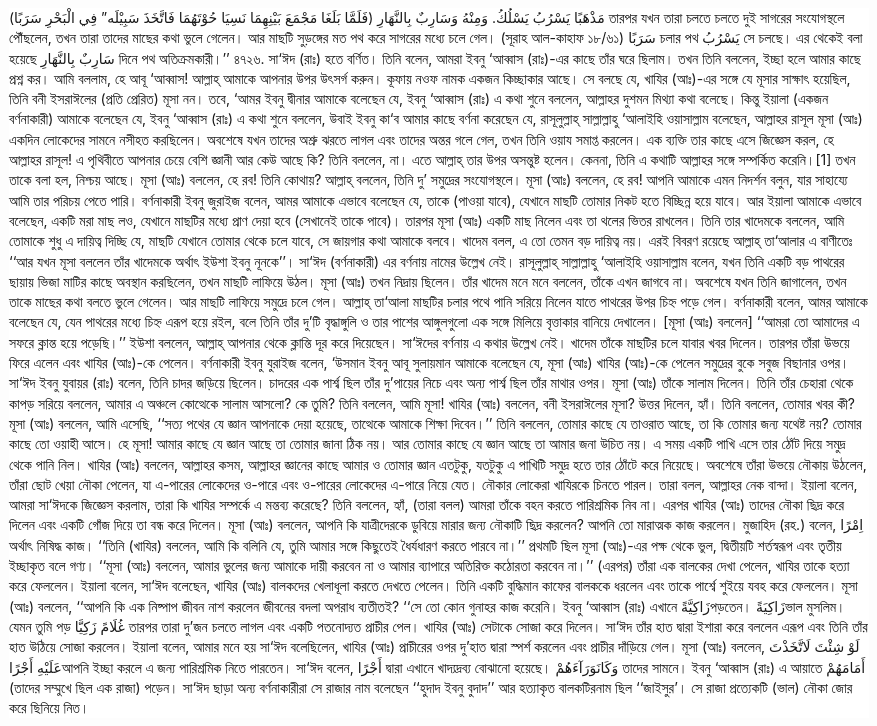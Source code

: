 (فَلَمَّا بَلَغَا مَجْمَعَ بَيْنِهِمَا نَسِيَا حُوْتَهُمَا فَاتَّخَذَ سَبِيْلَه” فِي الْبَحْرِ سَرَبًا) مَذْهَبًا يَسْرُبُ يَسْلُكُ. وَمِنْهُ وَسَارِبٌ بِالنَّهَارِ তারপর যখন তারা চলতে চলতে দুই সাগরের সংযোগস্থলে পৌঁছলেন, তখন তারা তাদের মাছের কথা ভুলে গেলেন। আর মাছটি সুড়ঙ্গের মত পথ করে সাগরের মধ্যে চলে গেল। (সূরাহ আল-কাহাফ ১৮/৬১) سَرَبًا চলার পথ يَسْرُبُ সে চলছে। এর থেকেই বলা হয়েছে سَارِبٌ بِالنَّهَارِ দিনে পথ অতিক্রমকারী।’’ ৪৭২৬. সা‘ঈদ (রাঃ) হতে বর্ণিত। তিনি বলেন, আমরা ইবনু ‘আব্বাস (রাঃ)-এর কাছে তাঁর ঘরে ছিলাম। তখন তিনি বললেন, ইচ্ছা হলে আমার কাছে প্রশ্ন কর। আমি বললাম, হে আবূ ‘আব্বাস! আল্লাহ্ আমাকে আপনার উপর উৎসর্গ করুন। কূফায় নওফ নামক একজন কিচ্ছাকার আছে। সে বলছে যে, খাযির (আঃ)-এর সঙ্গে যে মূসার সাক্ষাৎ হয়েছিল, তিনি বনী ইসরাঈলের (প্রতি প্রেরিত) মূসা নন। তবে, ‘আমর ইবনু দ্বীনার আমাকে বলেছেন যে, ইবনু ‘আব্বাস (রাঃ) এ কথা শুনে বললেন, আল্লাহর দুশমন মিথ্যা কথা বলেছে। কিন্তু ইয়ালা (একজন বর্ণনাকারী) আমাকে বলেছেন যে, ইবনু ‘আব্বাস (রাঃ) এ কথা শুনে বললেন, উবাই ইবনু কা‘ব আমার কাছে বর্ণনা করেছেন যে, রাসূলুল্লাহ্ সাল্লাল্লাহু ‘আলাইহি ওয়াসাল্লাম বলেছেন, আল্লাহর রাসূল মূসা (আঃ) একদিন লোকেদের সামনে নসীহত করছিলেন। অবশেষে যখন তাদের অশ্রু ঝরতে লাগল এবং তাদের অন্তর গলে গেল, তখন তিনি ওয়ায সমাপ্ত করলেন। এক ব্যক্তি তার কাছে এসে জিজ্ঞেস করল, হে আল্লাহর রাসূল! এ পৃথিবীতে আপনার চেয়ে বেশি জ্ঞানী আর কেউ আছে কি? তিনি বললেন, না। এতে আল্লাহ্ তার উপর অসন্তুষ্ট হলেন। কেননা, তিনি এ কথাটি আল্লাহর সঙ্গে সম্পর্কিত করেনি।[1] তখন তাকে বলা হল, নিশ্চয় আছে। মূসা (আঃ) বললেন, হে রব! তিনি কোথায়? আল্লাহ্ বললেন, তিনি দু’ সমুদ্রের সংযোগস্থলে। মূসা (আঃ) বললেন, হে রব! আপনি আমাকে এমন নিদর্শন বলুন, যার সাহায্যে আমি তার পরিচয় পেতে পারি। বর্ণনাকারী ইবনু জুরাইজ বলেন, আমর আমাকে এভাবে বলেছেন যে, তাকে (পাওয়া যাবে), যেখানে মাছটি তোমার নিকট হতে বিচ্ছিন্ন হয়ে যাবে। আর ইয়ালা আমাকে এভাবে বলেছেন, একটি মরা মাছ লও, যেখানে মাছটির মধ্যে প্রাণ দেয়া হবে (সেখানেই তাকে পাবে)। তারপর মূসা (আঃ) একটি মাছ নিলেন এবং তা থলের ভিতর রাখলেন। তিনি তার খাদেমকে বললেন, আমি তোমাকে শুধু এ দায়িত্ব দিচ্ছি যে, মাছটি যেখানে তোমার থেকে চলে যাবে, সে জায়গার কথা আমাকে বলবে। খাদেম বলল, এ তো তেমন বড় দায়িত্ব নয়। এরই বিবরণ রয়েছে আল্লাহ্ তা‘আলার এ বাণীতেঃ ‘‘আর যখন মূসা বললেন তাঁর খাদেমকে অর্থাৎ ইউশা ইবনু নূনকে’’। সা‘ঈদ (বর্ণনাকারী) এর বর্ণনায় নামের উল্লেখ নেই। রাসূলুল্লাহ্ সাল্লাল্লাহু ‘আলাইহি ওয়াসাল্লাম বলেন, যখন তিনি একটি বড় পাথরের ছায়ায় ভিজা মাটির কাছে অবস্থান করছিলেন, তখন মাছটি লাফিয়ে উঠল। মূসা (আঃ) তখন নিদ্রায় ছিলেন। তাঁর খাদেম মনে মনে বললেন, তাঁকে এখন জাগবে না। অবশেষে যখন তিনি জাগালেন, তখন তাকে মাছের কথা বলতে ভুলে গেলেন। আর মাছটি লাফিয়ে সমুদ্রে চলে গেল। আল্লাহ্ তা‘আলা মাছটির চলার পথে পানি সরিয়ে নিলেন যাতে পাথরের উপর চিহ্ন পড়ে গেল। বর্ণনাকারী বলেন, আমর আমাকে বলেছেন যে, যেন পাথরের মধ্যে চিহ্ন এরূপ হয়ে রইল, বলে তিনি তাঁর দু’টি বৃদ্ধাঙ্গুলি ও তার পাশের আঙ্গুলগুলো এক সঙ্গে মিলিয়ে বৃত্তাকার বানিয়ে দেখালেন। [মূসা (আঃ) বললেন] ‘‘আমরা তো আমাদের এ সফরে ক্লান্ত হয়ে পড়েছি।’’ ইউশা বললেন, আল্লাহ্ আপনার থেকে ক্লান্তি দূর করে দিয়েছেন। সা‘ঈদের বর্ণনায় এ কথার উল্লেখ নেই। খাদেম তাঁকে মাছটির চলে যাবার খবর দিলেন। তারপর তাঁরা উভয়ে ফিরে এলেন এবং খাযির (আঃ)-কে পেলেন। বর্ণনাকারী ইবনু যুরাইজ বলেন, ‘উসমান ইবনু আবূ সুলায়মান আমাকে বলেছেন যে, মূসা (আঃ) খাযির (আঃ)-কে পেলেন সমুদ্রের বুকে সবুজ বিছানার ওপর। সা‘ঈদ ইবনু যুবায়র (রাঃ) বলেন, তিনি চাদর জড়িয়ে ছিলেন। চাদরের এক পার্শ্ব ছিল তাঁর দু’পায়ের নিচে এবং অন্য পার্শ্ব ছিল তাঁর মাথার ওপর। মূসা (আঃ) তাঁকে সালাম দিলেন। তিনি তাঁর চেহারা থেকে কাপড় সরিয়ে বললেন, আমার এ অঞ্চলে কোত্থেকে সালাম আসলো? কে তুমি? তিনি বললেন, আমি মূসা! খাযির (আঃ) বললেন, বনী ইসরাঈলের মূসা? উত্তর দিলেন, হ্যাঁ। তিনি বললেন, তোমার খবর কী? মূসা (আঃ) বললেন, আমি এসেছি, ‘‘সত্য পথের যে জ্ঞান আপনাকে দেয়া হয়েছে, তাত্থেকে আমাকে শিক্ষা দিবেন।’’ তিনি বললেন, তোমার কাছে যে তাওরাত আছে, তা কি তোমার জন্য যথেষ্ট নয়? তোমার কাছে তো ওয়াহী আসে। হে মূসা! আমার কাছে যে জ্ঞান আছে তা তোমার জানা ঠিক নয়। আর তোমার কাছে যে জ্ঞান আছে তা আমার জনা উচিত নয়। এ সময় একটি পাখি এসে তার ঠোঁট দিয়ে সমুদ্র থেকে পানি নিল। খাযির (আঃ) বললেন, আল্লাহর কসম, আল্লাহর জ্ঞানের কাছে আমার ও তোমার জ্ঞান এতটুকু, যতটুকু এ পাখিটি সমুদ্র হতে তার ঠোঁটে করে নিয়েছে। অবশেষে তাঁরা উভয়ে নৌকায় উঠলেন, তাঁরা ছোট খেয়া নৌকা পেলেন, যা এ-পারের লোকেদের ও-পারে এবং ও-পারের লোকেদের এ-পারে নিয়ে যেত। নৌকার লোকেরা খাযিরকে চিনতে পারল। তারা বলল, আল্লাহর নেক বান্দা। ইয়ালা বলেন, আমরা সা‘ঈদকে জিজ্ঞেস করলাম, তারা কি খাযির সম্পর্কে এ মন্তব্য করেছে? তিনি বললেন, হ্যাঁ, (তারা বলল) আমরা তাঁকে বহন করতে পারিশ্রমিক নিব না। এরপর খাযির (আঃ) তাদের নৌকা ছিদ্র করে দিলেন এবং একটি গোঁজ দিয়ে তা বন্ধ করে দিলেন। মূসা (আঃ) বললেন, আপনি কি যাত্রীদেরকে ডুবিয়ে মারার জন্য নৌকাটি ছিদ্র করলেন? আপনি তো মারাত্মক কাজ করলেন। মুজাহিদ (রহ.) বলেন, اِمْرًا অর্থাৎ নিষিদ্ধ কাজ। ‘‘তিনি (খাযির) বললেন, আমি কি বলিনি যে, তুমি আমার সঙ্গে কিছুতেই ধৈর্যধারণ করতে পারবে না।’’ প্রথমটি ছিল মূসা (আঃ)-এর পক্ষ থেকে ভুল, দ্বিতীয়টি শর্তস্বরূপ এবং তৃতীয় ইচ্ছাকৃত বলে গণ্য। ‘‘মূসা (আঃ) বললেন, আমার ভুলের জন্য আমাকে দায়ী করবেন না ও আমার ব্যাপারে অতিরিক্ত কঠোরতা করবেন না।’’ (এরপর) তাঁরা এক বালকের দেখা পেলেন, খাযির তাকে হত্যা করে ফেললেন। ইয়ালা বলেন, সা‘ঈদ বলেছেন, খাযির (আঃ) বালকদের খেলাধূলা করতে দেখতে পেলেন। তিনি একটি বুদ্ধিমান কাফের বালককে ধরলেন এবং তাকে পার্শ্বে শুইয়ে যবহ করে ফেললেন। মূসা (আঃ) বললেন, ‘‘আপনি কি এক নিষ্পাপ জীবন নাশ করলেন জীবনের বদলা অপরাধ ব্যতীতই? ‘‘সে তো কোন গুনাহর কাজ করেনি। ইবনু ‘আব্বাস (রাঃ) এখানে زَاكِيَّةًপড়তেন। زَاكِيَةًভাল মুসলিম। যেমন তুমি পড় غُلَامً زَكِيَّا তারপর তারা দু’জন চলতে লাগল এবং একটি পতনোদ্যত প্রাচীর পেল। খাযির (আঃ) সেটাকে সোজা করে দিলেন। সা‘ঈদ তাঁর হাত দ্বারা ইশারা করে বললেন এরূপ এবং তিনি তাঁর হাত উঠিয়ে সোজা করলেন। ইয়ালা বলেন, আমার মনে হয় সা‘ঈদ বলেছিলেন, খাযির (আঃ) প্রাচীরের ওপর দু’হাত দ্বারা স্পর্শ করলেন এবং প্রাচীর দাঁড়িয়ে গেল। মূসা (আঃ) বললেন, لَوْ شِئْتَ لَاتَّخَذْتَ عَلَيْهِ أَجْرًاআপনি ইচ্ছা করলে এ জন্য পারিশ্রমিক নিতে পারতেন। সা‘ঈদ বলেন, أَجْرًا দ্বারা এখানে খাদ্যদ্রব্য বোঝানো হয়েছে। وَكَانَوَرَآءَهُمْ তাদের সামনে। ইবনু ‘আব্বাস (রাঃ) এ আয়াতে أَمَامَهُمْ (তাদের সম্মুখে ছিল এক রাজা) পড়েন। সা‘ঈদ ছাড়া অন্য বর্ণনাকারীরা সে রাজার নাম বলেছেন ‘‘হুদাদ ইবনু বুদাদ’’ আর হত্যাকৃত বালকটিরনাম ছিল ‘‘জাইসুর’। সে রাজা প্রত্যেকটি (ভাল) নৌকা জোর করে ছিনিয়ে নিত।